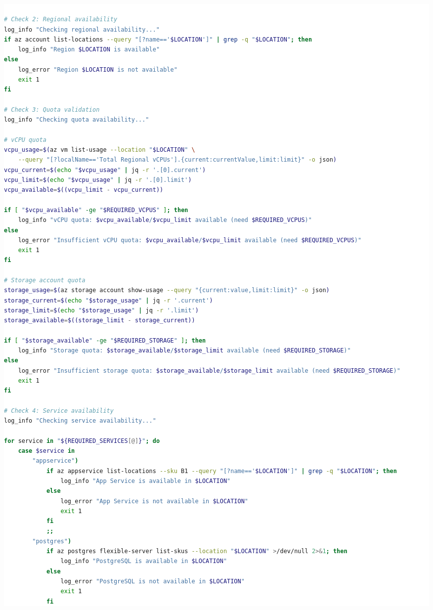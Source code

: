 ```bash

# Check 2: Regional availability
log_info "Checking regional availability..."
if az account list-locations --query "[?name=='$LOCATION']" | grep -q "$LOCATION"; then
    log_info "Region $LOCATION is available"
else
    log_error "Region $LOCATION is not available"
    exit 1
fi

# Check 3: Quota validation
log_info "Checking quota availability..."

# vCPU quota
vcpu_usage=$(az vm list-usage --location "$LOCATION" \
    --query "[?localName=='Total Regional vCPUs'].{current:currentValue,limit:limit}" -o json)
vcpu_current=$(echo "$vcpu_usage" | jq -r '.[0].current')
vcpu_limit=$(echo "$vcpu_usage" | jq -r '.[0].limit')
vcpu_available=$((vcpu_limit - vcpu_current))

if [ "$vcpu_available" -ge "$REQUIRED_VCPUS" ]; then
    log_info "vCPU quota: $vcpu_available/$vcpu_limit available (need $REQUIRED_VCPUS)"
else
    log_error "Insufficient vCPU quota: $vcpu_available/$vcpu_limit available (need $REQUIRED_VCPUS)"
    exit 1
fi

# Storage account quota
storage_usage=$(az storage account show-usage --query "{current:value,limit:limit}" -o json)
storage_current=$(echo "$storage_usage" | jq -r '.current')
storage_limit=$(echo "$storage_usage" | jq -r '.limit')
storage_available=$((storage_limit - storage_current))

if [ "$storage_available" -ge "$REQUIRED_STORAGE" ]; then
    log_info "Storage quota: $storage_available/$storage_limit available (need $REQUIRED_STORAGE)"
else
    log_error "Insufficient storage quota: $storage_available/$storage_limit available (need $REQUIRED_STORAGE)"
    exit 1
fi

# Check 4: Service availability
log_info "Checking service availability..."

for service in "${REQUIRED_SERVICES[@]}"; do
    case $service in
        "appservice")
            if az appservice list-locations --sku B1 --query "[?name=='$LOCATION']" | grep -q "$LOCATION"; then
                log_info "App Service is available in $LOCATION"
            else
                log_error "App Service is not available in $LOCATION"
                exit 1
            fi
            ;;
        "postgres")
            if az postgres flexible-server list-skus --location "$LOCATION" >/dev/null 2>&1; then
                log_info "PostgreSQL is available in $LOCATION"
            else
                log_error "PostgreSQL is not available in $LOCATION"
                exit 1
            fi
```